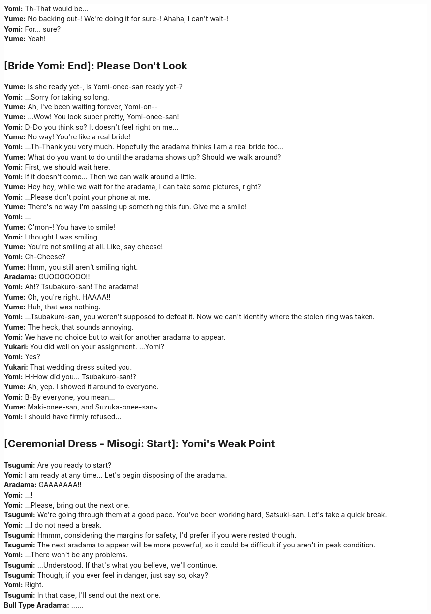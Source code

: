 **Yomi:** Th-That would be\.\.\.  
**Yume:** No backing out-\! We're doing it for sure-\! Ahaha, I can't wait-\!  
**Yomi:** For\.\.\. sure?  
**Yume:** Yeah\!  

## [Bride Yomi: End\]: Please Don't Look
**Yume:** Is she ready yet-, is Yomi-onee-san ready yet-?  
**Yomi:** \.\.\.Sorry for taking so long\.  
**Yume:** Ah, I've been waiting forever, Yomi-on--  
**Yume:** \.\.\.Wow\! You look super pretty, Yomi-onee-san\!  
**Yomi:** D-Do you think so? It doesn't feel right on me\.\.\.  
**Yume:** No way\! You're like a real bride\!  
**Yomi:** \.\.\.Th-Thank you very much\. Hopefully the aradama thinks I am a real bride too\.\.\.  
**Yume:** What do you want to do until the aradama shows up? Should we walk around?  
**Yomi:** First, we should wait here\.  
**Yomi:** If it doesn't come\.\.\. Then we can walk around a little\.  
**Yume:** Hey hey, while we wait for the aradama, I can take some pictures, right?  
**Yomi:** \.\.\.Please don't point your phone at me\.  
**Yume:** There's no way I'm passing up something this fun\. Give me a smile\!  
**Yomi:** \.\.\.  
**Yume:** C'mon-\! You have to smile\!  
**Yomi:** I thought I was smiling\.\.\.  
**Yume:** You're not smiling at all\. Like, say cheese\!  
**Yomi:** Ch-Cheese?  
**Yume:** Hmm, you still aren't smiling right\.  
**Aradama:** GUOOOOOOO\!\!  
**Yomi:** Ah\!? Tsubakuro-san\! The aradama\!  
**Yume:** Oh, you're right\. HAAAA\!\!  
**Yume:** Huh, that was nothing\.  
**Yomi:** \.\.\.Tsubakuro-san, you weren't supposed to defeat it\. Now we can't identify where the stolen ring was taken\.  
**Yume:** The heck, that sounds annoying\.  
**Yomi:** We have no choice but to wait for another aradama to appear\.  
**Yukari:** You did well on your assignment\. \.\.\.Yomi?  
**Yomi:** Yes?  
**Yukari:** That wedding dress suited you\.  
**Yomi:** H-How did you\.\.\. Tsubakuro-san\!?  
**Yume:** Ah, yep\. I showed it around to everyone\.  
**Yomi:** B-By everyone, you mean\.\.\.  
**Yume:** Maki-onee-san, and Suzuka-onee-san\~\.  
**Yomi:** I should have firmly refused\.\.\.  
<div class="videoWrapper"><iframe width="640" height="480" loading="lazy" src="https://www.youtube.com/embed/SNBCw7znJRI"></iframe></div>  

## [Ceremonial Dress - Misogi: Start\]: Yomi's Weak Point
**Tsugumi:** Are you ready to start?  
**Yomi:** I am ready at any time\.\.\. Let's begin disposing of the aradama\.  
**Aradama:** GAAAAAAA\!\!  
**Yomi:** \.\.\.\!  
**Yomi:** \.\.\.Please, bring out the next one\.  
**Tsugumi:** We're going through them at a good pace\. You've been working hard, Satsuki-san\. Let's take a quick break\.  
**Yomi:** \.\.\.I do not need a break\.  
**Tsugumi:** Hmmm, considering the margins for safety, I'd prefer if you were rested though\.  
**Tsugumi:** The next aradama to appear will be more powerful, so it could be difficult if you aren't in peak condition\.  
**Yomi:** \.\.\.There won't be any problems\.  
**Tsugumi:** \.\.\.Understood\. If that's what you believe, we'll continue\.  
**Tsugumi:** Though, if you ever feel in danger, just say so, okay?  
**Yomi:** Right\.  
**Tsugumi:** In that case, I'll send out the next one\.  
**Bull Type Aradama:** \.\.\.\.\.\.  